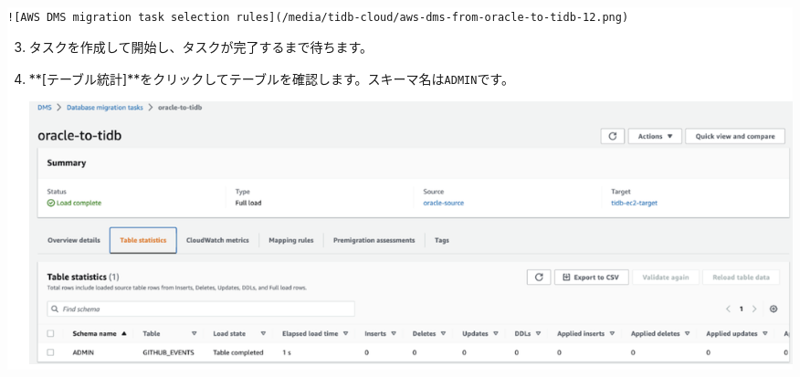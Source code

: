     ![AWS DMS migration task selection rules](/media/tidb-cloud/aws-dms-from-oracle-to-tidb-12.png)

3.  タスクを作成して開始し、タスクが完了するまで待ちます。

4.  **[テーブル統計]**をクリックしてテーブルを確認します。スキーマ名は`ADMIN`です。

    ![Check AWS DMS migration task](/media/tidb-cloud/aws-dms-from-oracle-to-tidb-13.png)

